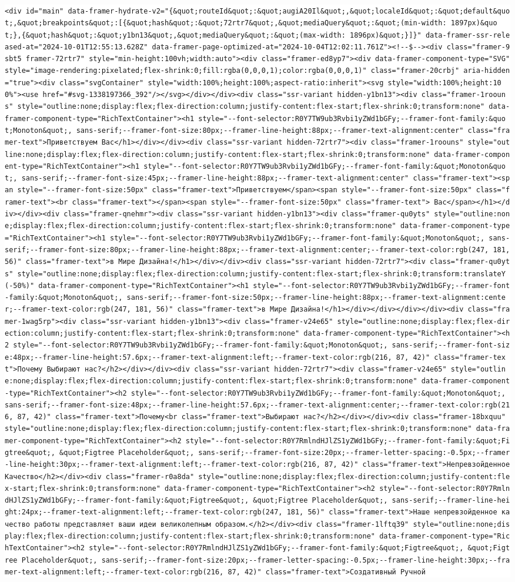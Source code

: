     <div id="main" data-framer-hydrate-v2="{&quot;routeId&quot;:&quot;augiA20Il&quot;,&quot;localeId&quot;:&quot;default&quot;,&quot;breakpoints&quot;:[{&quot;hash&quot;:&quot;72rtr7&quot;,&quot;mediaQuery&quot;:&quot;(min-width: 1897px)&quot;},{&quot;hash&quot;:&quot;y1bn13&quot;,&quot;mediaQuery&quot;:&quot;(max-width: 1896px)&quot;}]}" data-framer-ssr-released-at="2024-10-01T12:55:13.628Z" data-framer-page-optimized-at="2024-10-04T12:02:11.761Z"><!--$--><div class="framer-9sbt5 framer-72rtr7" style="min-height:100vh;width:auto"><div class="framer-ed8yp7"><div data-framer-component-type="SVG" style="image-rendering:pixelated;flex-shrink:0;fill:rgba(0,0,0,1);color:rgba(0,0,0,1)" class="framer-20crbj" aria-hidden="true"><div class="svgContainer" style="width:100%;height:100%;aspect-ratio:inherit"><svg style="width:100%;height:100%"><use href="#svg-1338197366_392"/></svg></div></div><div class="ssr-variant hidden-y1bn13"><div class="framer-1roouns" style="outline:none;display:flex;flex-direction:column;justify-content:flex-start;flex-shrink:0;transform:none" data-framer-component-type="RichTextContainer"><h1 style="--font-selector:R0Y7TW9ub3Rvbi1yZWd1bGFy;--framer-font-family:&quot;Monoton&quot;, sans-serif;--framer-font-size:80px;--framer-line-height:88px;--framer-text-alignment:center" class="framer-text">Приветствуем Вас</h1></div></div><div class="ssr-variant hidden-72rtr7"><div class="framer-1roouns" style="outline:none;display:flex;flex-direction:column;justify-content:flex-start;flex-shrink:0;transform:none" data-framer-component-type="RichTextContainer"><h1 style="--font-selector:R0Y7TW9ub3Rvbi1yZWd1bGFy;--framer-font-family:&quot;Monoton&quot;, sans-serif;--framer-font-size:45px;--framer-line-height:88px;--framer-text-alignment:center" class="framer-text"><span style="--framer-font-size:50px" class="framer-text">Приветствуем</span><span style="--framer-font-size:50px" class="framer-text"><br class="framer-text"></span><span style="--framer-font-size:50px" class="framer-text"> Вас</span></h1></div></div><div class="framer-qnehmr"><div class="ssr-variant hidden-y1bn13"><div class="framer-qu0yts" style="outline:none;display:flex;flex-direction:column;justify-content:flex-start;flex-shrink:0;transform:none" data-framer-component-type="RichTextContainer"><h1 style="--font-selector:R0Y7TW9ub3Rvbi1yZWd1bGFy;--framer-font-family:&quot;Monoton&quot;, sans-serif;--framer-font-size:80px;--framer-line-height:88px;--framer-text-alignment:center;--framer-text-color:rgb(247, 181, 56)" class="framer-text">в Мире Дизайна!</h1></div></div><div class="ssr-variant hidden-72rtr7"><div class="framer-qu0yts" style="outline:none;display:flex;flex-direction:column;justify-content:flex-start;flex-shrink:0;transform:translateY(-50%)" data-framer-component-type="RichTextContainer"><h1 style="--font-selector:R0Y7TW9ub3Rvbi1yZWd1bGFy;--framer-font-family:&quot;Monoton&quot;, sans-serif;--framer-font-size:50px;--framer-line-height:88px;--framer-text-alignment:center;--framer-text-color:rgb(247, 181, 56)" class="framer-text">в Мире Дизайна!</h1></div></div></div></div><div class="framer-1wag5rp"><div class="ssr-variant hidden-y1bn13"><div class="framer-v24e65" style="outline:none;display:flex;flex-direction:column;justify-content:flex-start;flex-shrink:0;transform:none" data-framer-component-type="RichTextContainer"><h2 style="--font-selector:R0Y7TW9ub3Rvbi1yZWd1bGFy;--framer-font-family:&quot;Monoton&quot;, sans-serif;--framer-font-size:48px;--framer-line-height:57.6px;--framer-text-alignment:left;--framer-text-color:rgb(216, 87, 42)" class="framer-text">Почему Выбирают нас?</h2></div></div><div class="ssr-variant hidden-72rtr7"><div class="framer-v24e65" style="outline:none;display:flex;flex-direction:column;justify-content:flex-start;flex-shrink:0;transform:none" data-framer-component-type="RichTextContainer"><h2 style="--font-selector:R0Y7TW9ub3Rvbi1yZWd1bGFy;--framer-font-family:&quot;Monoton&quot;, sans-serif;--framer-font-size:48px;--framer-line-height:57.6px;--framer-text-alignment:center;--framer-text-color:rgb(216, 87, 42)" class="framer-text">Почему<br class="framer-text">Выбирают нас?</h2></div></div><div class="framer-18bxquu" style="outline:none;display:flex;flex-direction:column;justify-content:flex-start;flex-shrink:0;transform:none" data-framer-component-type="RichTextContainer"><h2 style="--font-selector:R0Y7RmlndHJlZS1yZWd1bGFy;--framer-font-family:&quot;Figtree&quot;, &quot;Figtree Placeholder&quot;, sans-serif;--framer-font-size:20px;--framer-letter-spacing:-0.5px;--framer-line-height:30px;--framer-text-alignment:left;--framer-text-color:rgb(216, 87, 42)" class="framer-text">Непревзойденное Качество</h2></div><div class="framer-r0a8da" style="outline:none;display:flex;flex-direction:column;justify-content:flex-start;flex-shrink:0;transform:none" data-framer-component-type="RichTextContainer"><h2 style="--font-selector:R0Y7RmlndHJlZS1yZWd1bGFy;--framer-font-family:&quot;Figtree&quot;, &quot;Figtree Placeholder&quot;, sans-serif;--framer-line-height:24px;--framer-text-alignment:left;--framer-text-color:rgb(247, 181, 56)" class="framer-text">Наше непревзойденное качество работы представляет ваши идеи великолепным образом.</h2></div><div class="framer-1lftq39" style="outline:none;display:flex;flex-direction:column;justify-content:flex-start;flex-shrink:0;transform:none" data-framer-component-type="RichTextContainer"><h2 style="--font-selector:R0Y7RmlndHJlZS1yZWd1bGFy;--framer-font-family:&quot;Figtree&quot;, &quot;Figtree Placeholder&quot;, sans-serif;--framer-font-size:20px;--framer-letter-spacing:-0.5px;--framer-line-height:30px;--framer-text-alignment:left;--framer-text-color:rgb(216, 87, 42)" class="framer-text">Создативный Ручной